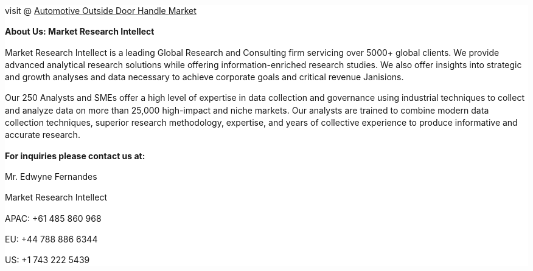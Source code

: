 visit&nbsp;@</strong>&nbsp;</span><span class="font-[700]"><a href="https://www.marketresearchintellect.com/product/automotive-outside-door-handle-market-size-and-forecast/?utm_source=Linkedin&utm_medium=846" target="_blank" data-tracking-control-name="article-ssr-frontend-pulse_little-text-block" data-tracking-will-navigate="" data-test-link="">Automotive Outside Door Handle Market</a></span></p><p><strong><span class="font-[700]">About Us: Market Research Intellect</span></strong></p><p><span class="">Market Research Intellect is a leading Global Research and Consulting firm servicing over 5000+ global clients. We provide advanced analytical research solutions while offering information-enriched research studies.&nbsp;</span>We also offer insights into strategic and growth analyses and data necessary to achieve corporate goals and critical revenue Janisions.</p><p><span class="">Our 250 Analysts and SMEs offer a high level of expertise in data collection and governance using industrial techniques to collect and analyze data on more than 25,000 high-impact and niche markets. Our analysts are trained to combine modern data collection techniques, superior research methodology, expertise, and years of collective experience to produce informative and accurate research.</span></p><p><strong>For inquiries please contact us at:</strong></p><p>Mr. Edwyne Fernandes</p><p>Market Research Intellect</p><p>APAC: +61 485 860 968</p><p>EU: +44 788 886 6344</p><p>US: +1 743 222 5439</p>

